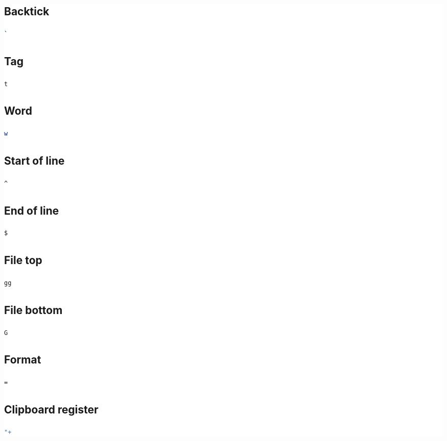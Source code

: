 ## Backtick

```sh
`
```

## Tag

```sh
t
```

## Word

```sh
w
```

## Start of line

```sh
^
```

## End of line

```sh
$
```

## File top

```sh
gg
```

## File bottom

```sh
G
```

## Format

```sh
=
```

## Clipboard register

```sh
"+
```
